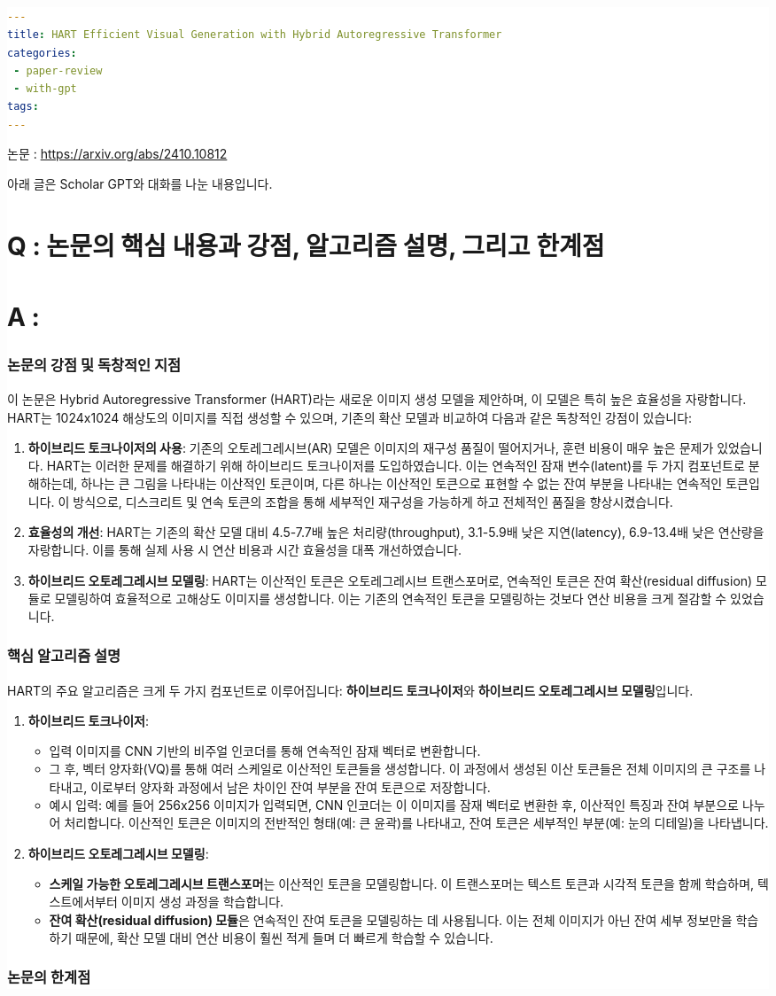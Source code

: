 ```yaml
---
title: HART Efficient Visual Generation with Hybrid Autoregressive Transformer
categories:
 - paper-review
 - with-gpt
tags:
---
```


논문 : https://arxiv.org/abs/2410.10812

아래 글은 Scholar GPT와 대화를 나눈 내용입니다.

# Q : 논문의 핵심 내용과 강점, 알고리즘 설명, 그리고 한계점

# A : 

### 논문의 강점 및 독창적인 지점

이 논문은 Hybrid Autoregressive Transformer (HART)라는 새로운 이미지 생성 모델을 제안하며, 이 모델은 특히 높은 효율성을 자랑합니다. HART는 1024x1024 해상도의 이미지를 직접 생성할 수 있으며, 기존의 확산 모델과 비교하여 다음과 같은 독창적인 강점이 있습니다:

1. **하이브리드 토크나이저의 사용**: 기존의 오토레그레시브(AR) 모델은 이미지의 재구성 품질이 떨어지거나, 훈련 비용이 매우 높은 문제가 있었습니다. HART는 이러한 문제를 해결하기 위해 하이브리드 토크나이저를 도입하였습니다. 이는 연속적인 잠재 변수(latent)를 두 가지 컴포넌트로 분해하는데, 하나는 큰 그림을 나타내는 이산적인 토큰이며, 다른 하나는 이산적인 토큰으로 표현할 수 없는 잔여 부분을 나타내는 연속적인 토큰입니다. 이 방식으로, 디스크리트 및 연속 토큰의 조합을 통해 세부적인 재구성을 가능하게 하고 전체적인 품질을 향상시켰습니다.

2. **효율성의 개선**: HART는 기존의 확산 모델 대비 4.5-7.7배 높은 처리량(throughput), 3.1-5.9배 낮은 지연(latency), 6.9-13.4배 낮은 연산량을 자랑합니다. 이를 통해 실제 사용 시 연산 비용과 시간 효율성을 대폭 개선하였습니다.

3. **하이브리드 오토레그레시브 모델링**: HART는 이산적인 토큰은 오토레그레시브 트랜스포머로, 연속적인 토큰은 잔여 확산(residual diffusion) 모듈로 모델링하여 효율적으로 고해상도 이미지를 생성합니다. 이는 기존의 연속적인 토큰을 모델링하는 것보다 연산 비용을 크게 절감할 수 있었습니다.

### 핵심 알고리즘 설명

HART의 주요 알고리즘은 크게 두 가지 컴포넌트로 이루어집니다: **하이브리드 토크나이저**와 **하이브리드 오토레그레시브 모델링**입니다.

1. **하이브리드 토크나이저**:
   - 입력 이미지를 CNN 기반의 비주얼 인코더를 통해 연속적인 잠재 벡터로 변환합니다.
   - 그 후, 벡터 양자화(VQ)를 통해 여러 스케일로 이산적인 토큰들을 생성합니다. 이 과정에서 생성된 이산 토큰들은 전체 이미지의 큰 구조를 나타내고, 이로부터 양자화 과정에서 남은 차이인 잔여 부분을 잔여 토큰으로 저장합니다.
   - 예시 입력: 예를 들어 256x256 이미지가 입력되면, CNN 인코더는 이 이미지를 잠재 벡터로 변환한 후, 이산적인 특징과 잔여 부분으로 나누어 처리합니다. 이산적인 토큰은 이미지의 전반적인 형태(예: 큰 윤곽)를 나타내고, 잔여 토큰은 세부적인 부분(예: 눈의 디테일)을 나타냅니다.

2. **하이브리드 오토레그레시브 모델링**:
   - **스케일 가능한 오토레그레시브 트랜스포머**는 이산적인 토큰을 모델링합니다. 이 트랜스포머는 텍스트 토큰과 시각적 토큰을 함께 학습하며, 텍스트에서부터 이미지 생성 과정을 학습합니다.
   - **잔여 확산(residual diffusion) 모듈**은 연속적인 잔여 토큰을 모델링하는 데 사용됩니다. 이는 전체 이미지가 아닌 잔여 세부 정보만을 학습하기 때문에, 확산 모델 대비 연산 비용이 훨씬 적게 들며 더 빠르게 학습할 수 있습니다.

### 논문의 한계점
